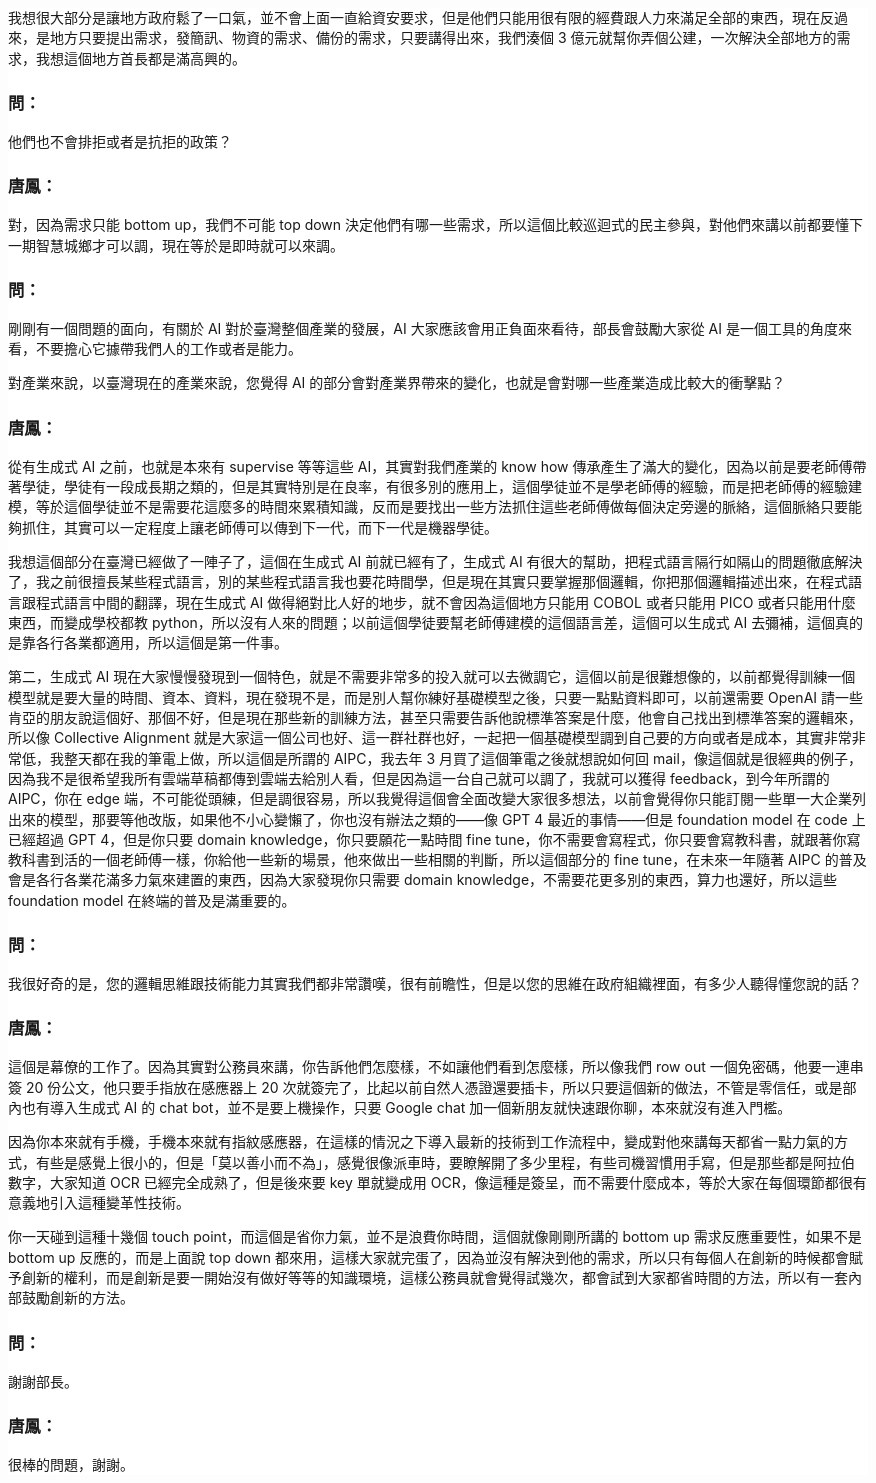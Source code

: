 我想很大部分是讓地方政府鬆了一口氣，並不會上面一直給資安要求，但是他們只能用很有限的經費跟人力來滿足全部的東西，現在反過來，是地方只要提出需求，發簡訊、物資的需求、備份的需求，只要講得出來，我們湊個 3 億元就幫你弄個公建，一次解決全部地方的需求，我想這個地方首長都是滿高興的。

### 問：
他們也不會排拒或者是抗拒的政策？

### 唐鳳：
對，因為需求只能 bottom up，我們不可能 top down 決定他們有哪一些需求，所以這個比較巡迴式的民主參與，對他們來講以前都要懂下一期智慧城鄉才可以調，現在等於是即時就可以來調。

### 問：
剛剛有一個問題的面向，有關於 AI 對於臺灣整個產業的發展，AI 大家應該會用正負面來看待，部長會鼓勵大家從 AI 是一個工具的角度來看，不要擔心它據帶我們人的工作或者是能力。

對產業來說，以臺灣現在的產業來說，您覺得 AI 的部分會對產業界帶來的變化，也就是會對哪一些產業造成比較大的衝擊點？

### 唐鳳：
從有生成式 AI 之前，也就是本來有 supervise 等等這些 AI，其實對我們產業的 know how 傳承產生了滿大的變化，因為以前是要老師傅帶著學徒，學徒有一段成長期之類的，但是其實特別是在良率，有很多別的應用上，這個學徒並不是學老師傅的經驗，而是把老師傅的經驗建模，等於這個學徒並不是需要花這麼多的時間來累積知識，反而是要找出一些方法抓住這些老師傅做每個決定旁邊的脈絡，這個脈絡只要能夠抓住，其實可以一定程度上讓老師傅可以傳到下一代，而下一代是機器學徒。

我想這個部分在臺灣已經做了一陣子了，這個在生成式 AI 前就已經有了，生成式 AI 有很大的幫助，把程式語言隔行如隔山的問題徹底解決了，我之前很擅長某些程式語言，別的某些程式語言我也要花時間學，但是現在其實只要掌握那個邏輯，你把那個邏輯描述出來，在程式語言跟程式語言中間的翻譯，現在生成式 AI 做得絕對比人好的地步，就不會因為這個地方只能用 COBOL 或者只能用 PICO 或者只能用什麼東西，而變成學校都教 python，所以沒有人來的問題；以前這個學徒要幫老師傅建模的這個語言差，這個可以生成式 AI 去彌補，這個真的是靠各行各業都適用，所以這個是第一件事。

第二，生成式 AI 現在大家慢慢發現到一個特色，就是不需要非常多的投入就可以去微調它，這個以前是很難想像的，以前都覺得訓練一個模型就是要大量的時間、資本、資料，現在發現不是，而是別人幫你練好基礎模型之後，只要一點點資料即可，以前還需要 OpenAI 請一些肯亞的朋友說這個好、那個不好，但是現在那些新的訓練方法，甚至只需要告訴他說標準答案是什麼，他會自己找出到標準答案的邏輯來，所以像 Collective Alignment 就是大家這一個公司也好、這一群社群也好，一起把一個基礎模型調到自己要的方向或者是成本，其實非常非常低，我整天都在我的筆電上做，所以這個是所謂的 AIPC，我去年 3 月買了這個筆電之後就想說如何回 mail，像這個就是很經典的例子，因為我不是很希望我所有雲端草稿都傳到雲端去給別人看，但是因為這一台自己就可以調了，我就可以獲得 feedback，到今年所謂的 AIPC，你在 edge 端，不可能從頭練，但是調很容易，所以我覺得這個會全面改變大家很多想法，以前會覺得你只能訂閱一些單一大企業列出來的模型，那要等他改版，如果他不小心變懶了，你也沒有辦法之類的——像 GPT 4 最近的事情——但是 foundation model 在 code 上已經超過 GPT 4，但是你只要 domain knowledge，你只要願花一點時間 fine tune，你不需要會寫程式，你只要會寫教科書，就跟著你寫教科書到活的一個老師傅一樣，你給他一些新的場景，他來做出一些相關的判斷，所以這個部分的 fine tune，在未來一年隨著 AIPC 的普及會是各行各業花滿多力氣來建置的東西，因為大家發現你只需要 domain knowledge，不需要花更多別的東西，算力也還好，所以這些 foundation model 在終端的普及是滿重要的。

### 問：
我很好奇的是，您的邏輯思維跟技術能力其實我們都非常讚嘆，很有前瞻性，但是以您的思維在政府組織裡面，有多少人聽得懂您說的話？

### 唐鳳：
這個是幕僚的工作了。因為其實對公務員來講，你告訴他們怎麼樣，不如讓他們看到怎麼樣，所以像我們 row out 一個免密碼，他要一連串簽 20 份公文，他只要手指放在感應器上 20 次就簽完了，比起以前自然人憑證還要插卡，所以只要這個新的做法，不管是零信任，或是部內也有導入生成式 AI 的 chat bot，並不是要上機操作，只要 Google chat 加一個新朋友就快速跟你聊，本來就沒有進入門檻。

因為你本來就有手機，手機本來就有指紋感應器，在這樣的情況之下導入最新的技術到工作流程中，變成對他來講每天都省一點力氣的方式，有些是感覺上很小的，但是「莫以善小而不為」，感覺很像派車時，要瞭解開了多少里程，有些司機習慣用手寫，但是那些都是阿拉伯數字，大家知道 OCR 已經完全成熟了，但是後來要 key 單就變成用 OCR，像這種是簽呈，而不需要什麼成本，等於大家在每個環節都很有意義地引入這種變革性技術。

你一天碰到這種十幾個 touch point，而這個是省你力氣，並不是浪費你時間，這個就像剛剛所講的 bottom up 需求反應重要性，如果不是 bottom up 反應的，而是上面說 top down 都來用，這樣大家就完蛋了，因為並沒有解決到他的需求，所以只有每個人在創新的時候都會賦予創新的權利，而是創新是要一開始沒有做好等等的知識環境，這樣公務員就會覺得試幾次，都會試到大家都省時間的方法，所以有一套內部鼓勵創新的方法。

### 問：
謝謝部長。

### 唐鳳：
很棒的問題，謝謝。



